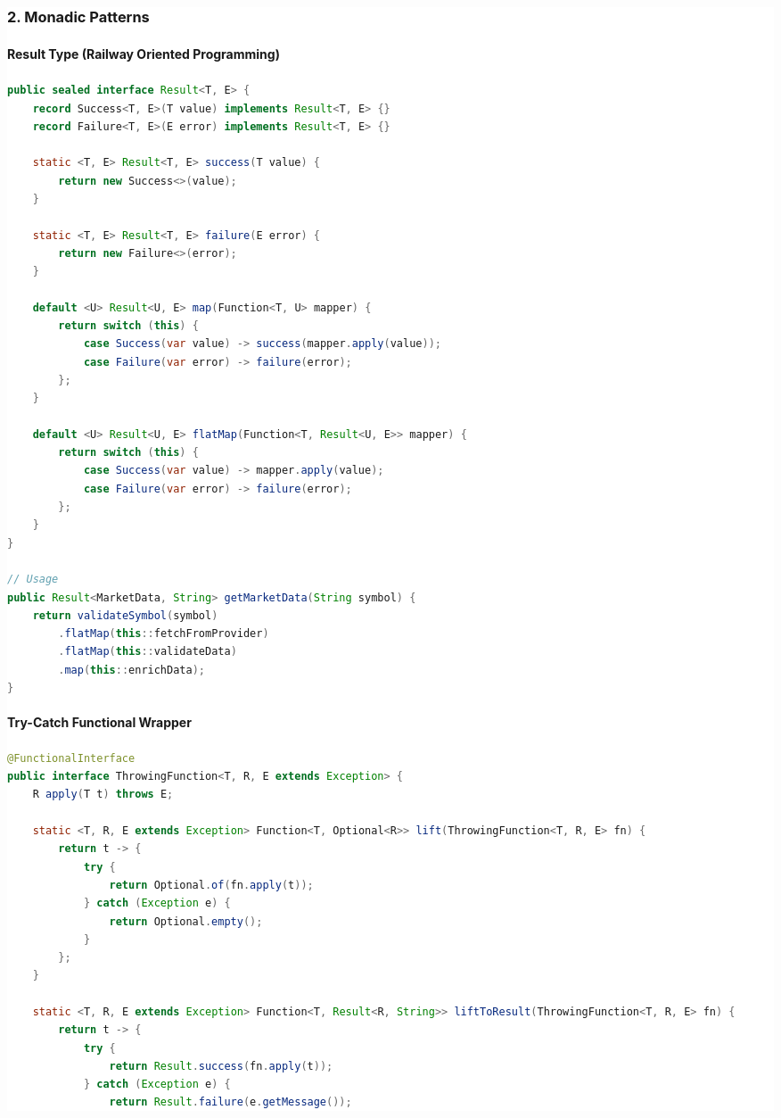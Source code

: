 ### 2. Monadic Patterns

#### Result Type (Railway Oriented Programming)
```java
public sealed interface Result<T, E> {
    record Success<T, E>(T value) implements Result<T, E> {}
    record Failure<T, E>(E error) implements Result<T, E> {}
    
    static <T, E> Result<T, E> success(T value) {
        return new Success<>(value);
    }
    
    static <T, E> Result<T, E> failure(E error) {
        return new Failure<>(error);
    }
    
    default <U> Result<U, E> map(Function<T, U> mapper) {
        return switch (this) {
            case Success(var value) -> success(mapper.apply(value));
            case Failure(var error) -> failure(error);
        };
    }
    
    default <U> Result<U, E> flatMap(Function<T, Result<U, E>> mapper) {
        return switch (this) {
            case Success(var value) -> mapper.apply(value);
            case Failure(var error) -> failure(error);
        };
    }
}

// Usage
public Result<MarketData, String> getMarketData(String symbol) {
    return validateSymbol(symbol)
        .flatMap(this::fetchFromProvider)
        .flatMap(this::validateData)
        .map(this::enrichData);
}
```

#### Try-Catch Functional Wrapper
```java
@FunctionalInterface
public interface ThrowingFunction<T, R, E extends Exception> {
    R apply(T t) throws E;
    
    static <T, R, E extends Exception> Function<T, Optional<R>> lift(ThrowingFunction<T, R, E> fn) {
        return t -> {
            try {
                return Optional.of(fn.apply(t));
            } catch (Exception e) {
                return Optional.empty();
            }
        };
    }
    
    static <T, R, E extends Exception> Function<T, Result<R, String>> liftToResult(ThrowingFunction<T, R, E> fn) {
        return t -> {
            try {
                return Result.success(fn.apply(t));
            } catch (Exception e) {
                return Result.failure(e.getMessage());
```